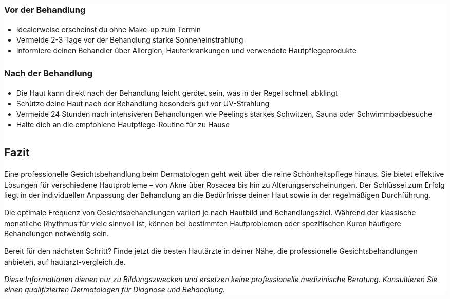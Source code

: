 ### Vor der Behandlung
- Idealerweise erscheinst du ohne Make-up zum Termin
- Vermeide 2-3 Tage vor der Behandlung starke Sonneneinstrahlung
- Informiere deinen Behandler über Allergien, Hauterkrankungen und verwendete Hautpflegeprodukte

### Nach der Behandlung
- Die Haut kann direkt nach der Behandlung leicht gerötet sein, was in der Regel schnell abklingt
- Schütze deine Haut nach der Behandlung besonders gut vor UV-Strahlung
- Vermeide 24 Stunden nach intensiveren Behandlungen wie Peelings starkes Schwitzen, Sauna oder Schwimmbadbesuche
- Halte dich an die empfohlene Hautpflege-Routine für zu Hause

## Fazit

Eine professionelle Gesichtsbehandlung beim Dermatologen geht weit über die reine Schönheitspflege hinaus. Sie bietet effektive Lösungen für verschiedene Hautprobleme – von Akne über Rosacea bis hin zu Alterungserscheinungen. Der Schlüssel zum Erfolg liegt in der individuellen Anpassung der Behandlung an die Bedürfnisse deiner Haut sowie in der regelmäßigen Durchführung.

Die optimale Frequenz von Gesichtsbehandlungen variiert je nach Hautbild und Behandlungsziel. Während der klassische monatliche Rhythmus für viele sinnvoll ist, können bei bestimmten Hautproblemen oder spezifischen Kuren häufigere Behandlungen notwendig sein.

Bereit für den nächsten Schritt? Finde jetzt die besten Hautärzte in deiner Nähe, die professionelle Gesichtsbehandlungen anbieten, auf hautarzt-vergleich.de.

*Diese Informationen dienen nur zu Bildungszwecken und ersetzen keine professionelle medizinische Beratung. Konsultieren Sie einen qualifizierten Dermatologen für Diagnose und Behandlung.*

